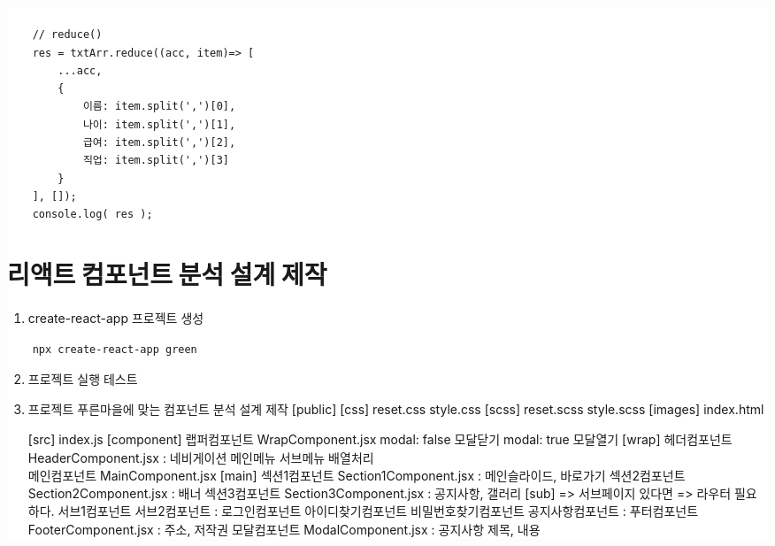 ```JS

    // reduce()
    res = txtArr.reduce((acc, item)=> [
        ...acc, 
        {
            이름: item.split(',')[0],
            나이: item.split(',')[1],
            급여: item.split(',')[2],
            직업: item.split(',')[3]
        }
    ], []);
    console.log( res );
```

# 리액트 컴포넌트 분석 설계 제작
1. create-react-app 프로젝트 생성
```bash
    npx create-react-app green
```

2. 프로젝트 실행 테스트

3. 프로젝트 푸른마을에 맞는 컴포넌트 분석 설계 제작
   [public]
        [css]
            reset.css
            style.css
        [scss]
            reset.scss
            style.scss
        [images]
        index.html   

   [src]
        index.js
        [component] 
            랩퍼컴포넌트 WrapComponent.jsx
            modal: false 모달닫기
            modal: true  모달열기
            [wrap]
                헤더컴포넌트  HeaderComponent.jsx : 네비게이션 메인메뉴 서브메뉴 배열처리                
                메인컴포넌트  MainComponent.jsx
                [main]
                        섹션1컴포넌트 Section1Component.jsx : 메인슬라이드, 바로가기
                        섹션2컴포넌트 Section2Component.jsx : 배너
                        섹션3컴포넌트 Section3Component.jsx : 공지사항, 갤러리
                [sub]   => 서브페이지 있다면 => 라우터 필요하다.
                        서브1컴포넌트
                        서브2컴포넌트
                        :
                        로그인컴포넌트
                        아이디찾기컴포넌트
                        비밀번호찾기컴포넌트
                        공지사항컴포넌트
                        :
                푸터컴포넌트 FooterComponent.jsx : 주소, 저작권
                모달컴포넌트 ModalComponent.jsx  : 공지사항 제목, 내용

